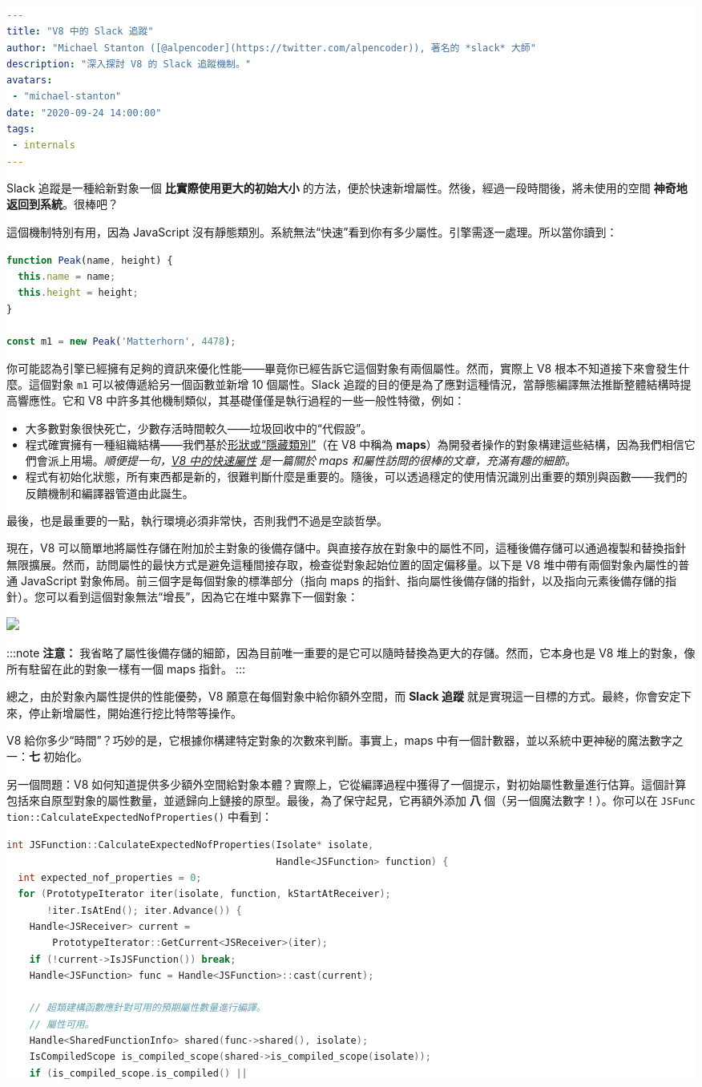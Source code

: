 ```yaml
---
title: "V8 中的 Slack 追蹤"
author: "Michael Stanton ([@alpencoder](https://twitter.com/alpencoder)), 著名的 *slack* 大師"
description: "深入探討 V8 的 Slack 追蹤機制。"
avatars: 
 - "michael-stanton"
date: "2020-09-24 14:00:00"
tags: 
 - internals
---
```

Slack 追蹤是一種給新對象一個 **比實際使用更大的初始大小** 的方法，便於快速新增屬性。然後，經過一段時間後，將未使用的空間 **神奇地返回到系統**。很棒吧？


這個機制特別有用，因為 JavaScript 沒有靜態類別。系統無法“快速”看到你有多少屬性。引擎需逐一處理。所以當你讀到：

```js
function Peak(name, height) {
  this.name = name;
  this.height = height;
}

const m1 = new Peak('Matterhorn', 4478);
```

你可能認為引擎已經擁有足夠的資訊來優化性能——畢竟你已經告訴它這個對象有兩個屬性。然而，實際上 V8 根本不知道接下來會發生什麼。這個對象 `m1` 可以被傳遞給另一個函數並新增 10 個屬性。Slack 追蹤的目的便是為了應對這種情況，當靜態編譯無法推斷整體結構時提高響應性。它和 V8 中許多其他機制類似，其基礎僅僅是執行過程的一些一般性特徵，例如：

- 大多數對象很快死亡，少數存活時間較久——垃圾回收中的“代假設”。
- 程式確實擁有一種組織結構——我們基於[形狀或“隱藏類別”](https://mathiasbynens.be/notes/shapes-ics)（在 V8 中稱為 **maps**）為開發者操作的對象構建這些結構，因為我們相信它們會派上用場。*順便提一句，[V8 中的快速屬性](/blog/fast-properties) 是一篇關於 maps 和屬性訪問的很棒的文章，充滿有趣的細節。*
- 程式有初始化狀態，所有東西都是新的，很難判斷什麼是重要的。隨後，可以透過穩定的使用情況識別出重要的類別與函數——我們的反饋機制和編譯器管道由此誕生。

最後，也是最重要的一點，執行環境必須非常快，否則我們不過是空談哲學。

現在，V8 可以簡單地將屬性存儲在附加於主對象的後備存儲中。與直接存放在對象中的屬性不同，這種後備存儲可以通過複製和替換指針無限擴展。然而，訪問屬性的最快方式是避免這種間接存取，檢查從對象起始位置的固定偏移量。以下是 V8 堆中帶有兩個對象內屬性的普通 JavaScript 對象佈局。前三個字是每個對象的標準部分（指向 maps 的指針、指向屬性後備存儲的指針，以及指向元素後備存儲的指針）。您可以看到這個對象無法“增長”，因為它在堆中緊靠下一個對象：

![](/_img/slack-tracking/property-layout.svg)

:::note
**注意：** 我省略了屬性後備存儲的細節，因為目前唯一重要的是它可以隨時替換為更大的存儲。然而，它本身也是 V8 堆上的對象，像所有駐留在此的對象一樣有一個 maps 指針。
:::

總之，由於對象內屬性提供的性能優勢，V8 願意在每個對象中給你額外空間，而 **Slack 追蹤** 就是實現這一目標的方式。最終，你會安定下來，停止新增屬性，開始進行挖比特幣等操作。

V8 給你多少“時間”？巧妙的是，它根據你構建特定對象的次數來判斷。事實上，maps 中有一個計數器，並以系統中更神秘的魔法數字之一：**七** 初始化。

另一個問題：V8 如何知道提供多少額外空間給對象本體？實際上，它從編譯過程中獲得了一個提示，對初始屬性數量進行估算。這個計算包括來自原型對象的屬性數量，並遞歸向上鏈接的原型。最後，為了保守起見，它再額外添加 **八** 個（另一個魔法數字！）。你可以在 `JSFunction::CalculateExpectedNofProperties()` 中看到：

```cpp
int JSFunction::CalculateExpectedNofProperties(Isolate* isolate,
                                               Handle<JSFunction> function) {
  int expected_nof_properties = 0;
  for (PrototypeIterator iter(isolate, function, kStartAtReceiver);
       !iter.IsAtEnd(); iter.Advance()) {
    Handle<JSReceiver> current =
        PrototypeIterator::GetCurrent<JSReceiver>(iter);
    if (!current->IsJSFunction()) break;
    Handle<JSFunction> func = Handle<JSFunction>::cast(current);

    // 超類建構函數應針對可用的預期屬性數量進行編譯。
    // 屬性可用。
    Handle<SharedFunctionInfo> shared(func->shared(), isolate);
    IsCompiledScope is_compiled_scope(shared->is_compiled_scope(isolate));
    if (is_compiled_scope.is_compiled() ||
```